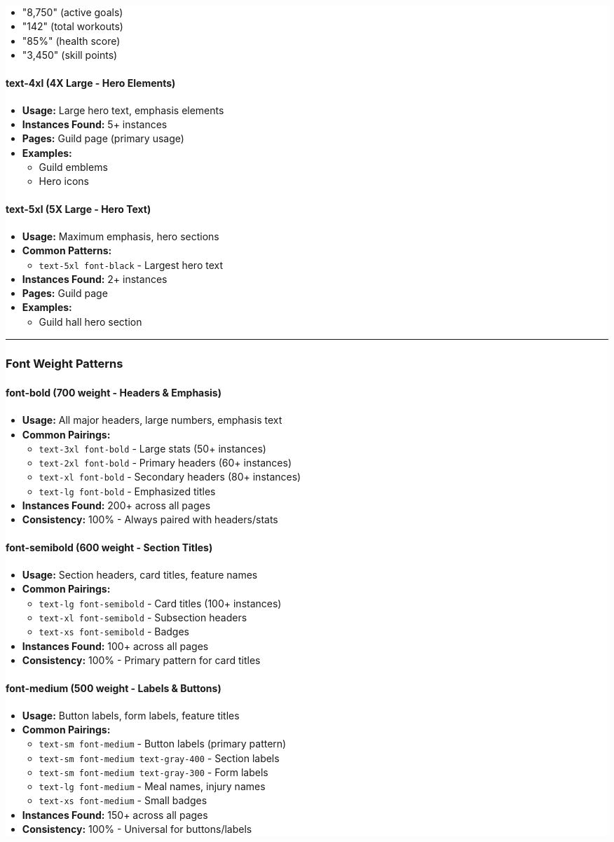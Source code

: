   - "8,750" (active goals)
  - "142" (total workouts)
  - "85%" (health score)
  - "3,450" (skill points)

#### **text-4xl** (4X Large - Hero Elements)
- **Usage:** Large hero text, emphasis elements
- **Instances Found:** 5+ instances
- **Pages:** Guild page (primary usage)
- **Examples:**
  - Guild emblems
  - Hero icons

#### **text-5xl** (5X Large - Hero Text)
- **Usage:** Maximum emphasis, hero sections
- **Common Patterns:**
  - `text-5xl font-black` - Largest hero text
- **Instances Found:** 2+ instances
- **Pages:** Guild page
- **Examples:**
  - Guild hall hero section

---

### Font Weight Patterns

#### **font-bold** (700 weight - Headers & Emphasis)
- **Usage:** All major headers, large numbers, emphasis text
- **Common Pairings:**
  - `text-3xl font-bold` - Large stats (50+ instances)
  - `text-2xl font-bold` - Primary headers (60+ instances)
  - `text-xl font-bold` - Secondary headers (80+ instances)
  - `text-lg font-bold` - Emphasized titles
- **Instances Found:** 200+ across all pages
- **Consistency:** 100% - Always paired with headers/stats

#### **font-semibold** (600 weight - Section Titles)
- **Usage:** Section headers, card titles, feature names
- **Common Pairings:**
  - `text-lg font-semibold` - Card titles (100+ instances)
  - `text-xl font-semibold` - Subsection headers
  - `text-xs font-semibold` - Badges
- **Instances Found:** 100+ across all pages
- **Consistency:** 100% - Primary pattern for card titles

#### **font-medium** (500 weight - Labels & Buttons)
- **Usage:** Button labels, form labels, feature titles
- **Common Pairings:**
  - `text-sm font-medium` - Button labels (primary pattern)
  - `text-sm font-medium text-gray-400` - Section labels
  - `text-sm font-medium text-gray-300` - Form labels
  - `text-lg font-medium` - Meal names, injury names
  - `text-xs font-medium` - Small badges
- **Instances Found:** 150+ across all pages
- **Consistency:** 100% - Universal for buttons/labels
